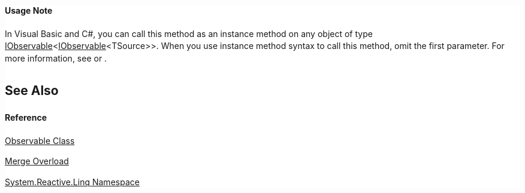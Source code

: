 #### Usage Note

In Visual Basic and C\#, you can call this method as an instance method on any object of type [IObservable](https://msdn.microsoft.com/en-us/library/Dd990377)\<[IObservable](https://msdn.microsoft.com/en-us/library/Dd990377)\<TSource\>\>. When you use instance method syntax to call this method, omit the first parameter. For more information, see [](https://msdn.microsoft.com/en-us/library/Bb384936) or [](https://msdn.microsoft.com/en-us/library/Bb383977).

## See Also

#### Reference

[Observable Class](Observable/Observable)

[Merge Overload](Merge/Observable.Merge)

[System.Reactive.Linq Namespace](System.Reactive.Linq/System.Reactive.Linq)








